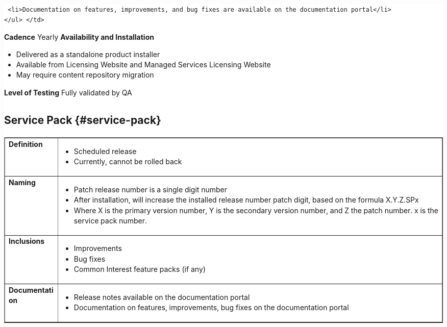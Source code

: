      <li>Documentation on features, improvements, and bug fixes are available on the documentation portal</li> 
    </ul> </td> 
  </tr>
  <tr>
   <td><strong>Cadence</strong></td> 
   <td>Yearly</td> 
  </tr>
  <tr>
   <td><strong>Availability and Installation</strong></td> 
   <td>
    <ul> 
     <li>Delivered as a standalone product installer</li> 
     <li>Available from Licensing Website and Managed Services Licensing Website</li> 
     <li>May require content repository migration</li> 
    </ul> </td> 
  </tr>
  <tr>
   <td><strong>Level of Testing</strong></td> 
   <td>Fully validated by QA</td> 
  </tr>
 </tbody>
</table>

## Service Pack {#service-pack}

<table border="1" cellpadding="1" cellspacing="0" width="100%"> 
 <tbody>
  <tr>
   <td><strong>Definition</strong></td> 
   <td>
    <ul> 
     <li>Scheduled release</li> 
     <li>Currently, cannot be rolled back</li> 
    </ul> </td> 
  </tr>
  <tr>
   <td><strong>Naming</strong></td> 
   <td>
    <ul> 
     <li>Patch release number is a single digit number</li> 
     <li>After installation, will increase the installed release number patch digit, based on the formula X.Y.Z.SPx</li> 
     <li>Where X is the primary version number, Y is the secondary version number, and Z the patch number. x is the service pack number.</li> 
    </ul> </td> 
  </tr>
  <tr>
   <td><strong>Inclusions</strong></td> 
   <td>
    <ul> 
     <li>Improvements</li> 
     <li>Bug fixes</li> 
     <li>Common Interest feature packs (if any)</li> 
    </ul> </td> 
  </tr>
  <tr>
   <td><strong>Documentation</strong></td> 
   <td>
    <ul> 
     <li>Release notes available on the documentation portal</li> 
     <li>Documentation on features, improvements, bug fixes on the documentation portal</li> 
    </ul> </td> 